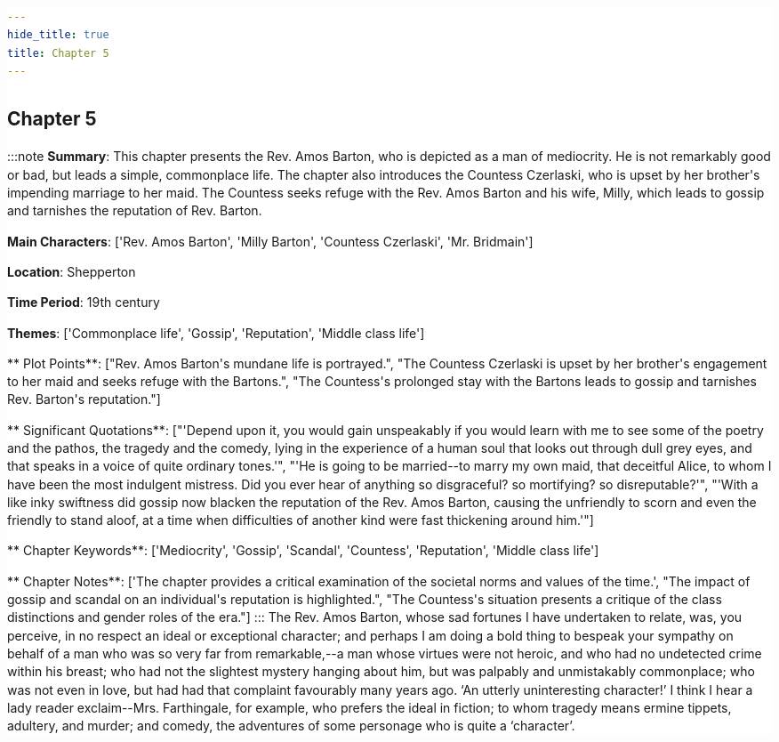 ```yaml
---
hide_title: true
title: Chapter 5
---
```

## Chapter 5
:::note
**Summary**:
This chapter presents the Rev. Amos Barton, who is depicted as a man of mediocrity. He is not remarkably good or bad, but leads a simple, commonplace life. The chapter also introduces the Countess Czerlaski, who is upset by her brother's impending marriage to her maid. The Countess seeks refuge with the Rev. Amos Barton and his wife, Milly, which leads to gossip and tarnishes the reputation of Rev. Barton.

**Main Characters**:
['Rev. Amos Barton', 'Milly Barton', 'Countess Czerlaski', 'Mr. Bridmain']

**Location**:
Shepperton

**Time Period**:
19th century

**Themes**:
['Commonplace life', 'Gossip', 'Reputation', 'Middle class life']

** Plot Points**:
["Rev. Amos Barton's mundane life is portrayed.", "The Countess Czerlaski is upset by her brother's engagement to her maid and seeks refuge with the Bartons.", "The Countess's prolonged stay with the Bartons leads to gossip and tarnishes Rev. Barton's reputation."]

** Significant Quotations**:
["'Depend upon it, you would gain unspeakably if you would learn with me to see some of the poetry and the pathos, the tragedy and the comedy, lying in the experience of a human soul that looks out through dull grey eyes, and that speaks in a voice of quite ordinary tones.'", "'He is going to be married--to marry my own maid, that deceitful Alice, to whom I have been the most indulgent mistress. Did you ever hear of anything so disgraceful? so mortifying? so disreputable?'", "'With a like inky swiftness did gossip now blacken the reputation of the Rev. Amos Barton, causing the unfriendly to scorn and even the friendly to stand aloof, at a time when difficulties of another kind were fast thickening around him.'"]

** Chapter Keywords**:
['Mediocrity', 'Gossip', 'Scandal', 'Countess', 'Reputation', 'Middle class life']

** Chapter Notes**:
['The chapter provides a critical examination of the societal norms and values of the time.', "The impact of gossip and scandal on an individual's reputation is highlighted.", "The Countess's situation presents a critique of the class distinctions and gender roles of the era."]
:::
The Rev. Amos Barton, whose sad fortunes I have undertaken to relate, was, you perceive, in no respect an ideal or exceptional character; and perhaps I am doing a bold thing to bespeak your sympathy on behalf of a man who was so very far from remarkable,--a man whose virtues were not heroic, and who had no undetected crime within his breast; who had not the slightest mystery hanging about him, but was palpably and unmistakably commonplace; who was not even in love, but had had that complaint favourably many years ago. ‘An utterly uninteresting character!’ I think I hear a lady reader exclaim--Mrs. Farthingale, for example, who prefers the ideal in fiction; to whom tragedy means ermine tippets, adultery, and murder; and comedy, the adventures of some personage who is quite a ‘character’. 
